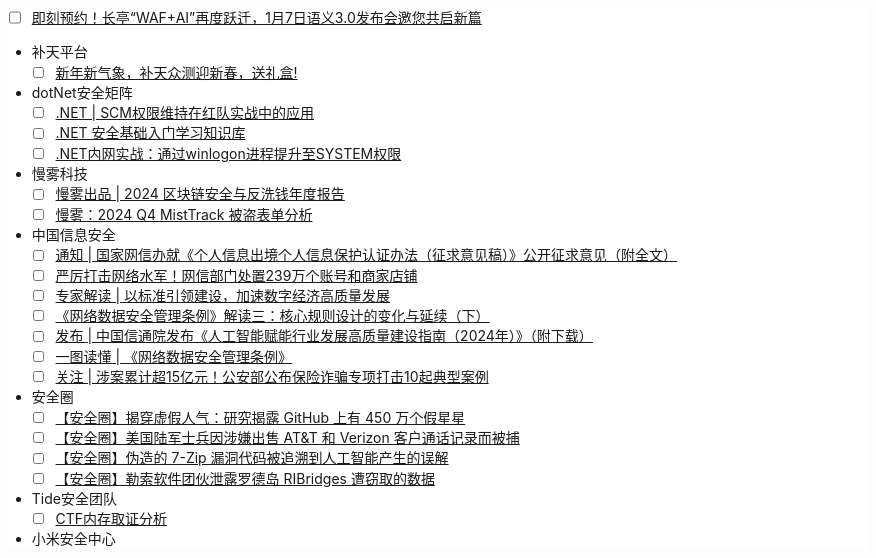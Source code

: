   - [ ] [即刻预约！长亭“WAF+AI”再度跃迁，1月7日语义3.0发布会邀您共启新篇](https://mp.weixin.qq.com/s?__biz=MzIwNDA2NDk5OQ==&mid=2651388677&idx=1&sn=0ad88f1f453f3601ca280f2617402133&chksm=8d398a8dba4e039b51be2c407db0c392bdf5fe0c78967696a4cfc4f95cd38ab9087280b9c661&scene=58&subscene=0#rd)
- 补天平台
  - [ ] [新年新气象，补天众测迎新春，送礼盒!](https://mp.weixin.qq.com/s?__biz=MzI2NzY5MDI3NQ==&mid=2247507178&idx=1&sn=66ddf9ae0fdb57cfcba4779d0a2a2e42&chksm=eaf994a6dd8e1db0d7294ab1d2f989aef49cfc3ee15312bee18ca2b5f32c3103c46c7dc3510b&scene=58&subscene=0#rd)
- dotNet安全矩阵
  - [ ] [.NET | SCM权限维持在红队实战中的应用](https://mp.weixin.qq.com/s?__biz=MzUyOTc3NTQ5MA==&mid=2247497904&idx=1&sn=5676b3ef2333f9be869e7dc21307792d&chksm=fa59565dcd2edf4be0b35b741fa9a4b4dbd4be86619166bdea6914cccb838683a372a1bb147c&scene=58&subscene=0#rd)
  - [ ] [.NET 安全基础入门学习知识库](https://mp.weixin.qq.com/s?__biz=MzUyOTc3NTQ5MA==&mid=2247497904&idx=2&sn=61a5bdf88a5c2fc13ab523c2e1c67798&chksm=fa59565dcd2edf4b4fe8e515d445ae0e9c44a4dd8f50ade42e52f4213f43c5be7421252d562c&scene=58&subscene=0#rd)
  - [ ] [.NET内网实战：通过winlogon进程提升至SYSTEM权限](https://mp.weixin.qq.com/s?__biz=MzUyOTc3NTQ5MA==&mid=2247497904&idx=3&sn=a96c395b5d6cbca3fd017deb36ba2f37&chksm=fa59565dcd2edf4b5f7d694a7eb8cc7ba650d4a8ca2e0298d920d35675711c9336b54f6db77b&scene=58&subscene=0#rd)
- 慢雾科技
  - [ ] [慢雾出品 | 2024 区块链安全与反洗钱年度报告](https://mp.weixin.qq.com/s?__biz=MzU4ODQ3NTM2OA==&mid=2247500805&idx=1&sn=7f4ea46ba38fef5f4805be8c35db6f8d&chksm=fddeba82caa9339497a4e60abf815845c887d151bf3016d50ed1ec0c9c46f7192baec1374f91&scene=58&subscene=0#rd)
  - [ ] [慢雾：2024 Q4 MistTrack 被盗表单分析](https://mp.weixin.qq.com/s?__biz=MzU4ODQ3NTM2OA==&mid=2247500805&idx=2&sn=be253330d0da176f82c8c2db7821ea12&chksm=fddeba82caa933941c30351bfa9a34776e0c8413939a57714795dedb6661c8ba9973f1309914&scene=58&subscene=0#rd)
- 中国信息安全
  - [ ] [通知 | 国家网信办就《个人信息出境个人信息保护认证办法（征求意见稿）》公开征求意见（附全文）](https://mp.weixin.qq.com/s?__biz=MzA5MzE5MDAzOA==&mid=2664233842&idx=1&sn=36a6cd37d73e7c4db1ae35f9228631c9&chksm=8b59f98bbc2e709d4c3dc54abd782fc828e65171b4c076141b59ad4a11fe950094eee0ed06e6&scene=58&subscene=0#rd)
  - [ ] [严厉打击网络水军！网信部门处置239万个账号和商家店铺](https://mp.weixin.qq.com/s?__biz=MzA5MzE5MDAzOA==&mid=2664233842&idx=2&sn=8ee7d703dc817b95626bad6b45a9a9af&chksm=8b59f98bbc2e709d4d28a87d30e11fc97bafabad60452986ebf499683274a87e249323851b76&scene=58&subscene=0#rd)
  - [ ] [专家解读 | 以标准引领建设，加速数字经济高质量发展](https://mp.weixin.qq.com/s?__biz=MzA5MzE5MDAzOA==&mid=2664233842&idx=3&sn=f6a400c589cf44d17086c681aa25456c&chksm=8b59f98bbc2e709d86aeaa6309de5f5455ac47bcb2dffcbee23e63da39cfc83cbbbe70a692fc&scene=58&subscene=0#rd)
  - [ ] [《网络数据安全管理条例》解读三：核心规则设计的变化与延续（下）](https://mp.weixin.qq.com/s?__biz=MzA5MzE5MDAzOA==&mid=2664233842&idx=4&sn=d35650085d9519ebea2db923ee239410&chksm=8b59f98bbc2e709d7c619001f14eeae674b4ed3b00c2f8d05b161e8617c0385ad5dd4e7f374e&scene=58&subscene=0#rd)
  - [ ] [发布 | 中国信通院发布《人工智能赋能行业发展高质量建设指南（2024年）》（附下载）](https://mp.weixin.qq.com/s?__biz=MzA5MzE5MDAzOA==&mid=2664233842&idx=5&sn=0b34cd568052cd8befe9e5bb50e0aa5b&chksm=8b59f98bbc2e709d9c56e41fc7acfce6a71980a0319bbda4d222028a5c536040994543e51830&scene=58&subscene=0#rd)
  - [ ] [一图读懂 | 《网络数据安全管理条例》](https://mp.weixin.qq.com/s?__biz=MzA5MzE5MDAzOA==&mid=2664233842&idx=6&sn=9dfae255ce63234f0e3fad2869cdec80&chksm=8b59f98bbc2e709dadc93b85351b773e3cef5e31680ff6c38acc725c2873db00315b9c6e060a&scene=58&subscene=0#rd)
  - [ ] [关注 | 涉案累计超15亿元！公安部公布保险诈骗专项打击10起典型案例](https://mp.weixin.qq.com/s?__biz=MzA5MzE5MDAzOA==&mid=2664233842&idx=7&sn=8df0e7986a06a8e3b23cef04187513c5&chksm=8b59f98bbc2e709dfcbabe561a420ea3c881fad762a2ef50a6a327568f7273e305a2919e39e7&scene=58&subscene=0#rd)
- 安全圈
  - [ ] [【安全圈】揭穿虚假人气：研究揭露 GitHub 上有 450 万个假星星](https://mp.weixin.qq.com/s?__biz=MzIzMzE4NDU1OQ==&mid=2652067112&idx=1&sn=425e0c2e12fd7778269f7fa579522d47&chksm=f36e7968c419f07e35b42cc902697e4cfd76a13a6536a8a32ff9dfe128b2e939352bece6b075&scene=58&subscene=0#rd)
  - [ ] [【安全圈】美国陆军士兵因涉嫌出售 AT&T 和 Verizon 客户通话记录而被捕](https://mp.weixin.qq.com/s?__biz=MzIzMzE4NDU1OQ==&mid=2652067112&idx=2&sn=80ba8f697fada6825cb2276649351bf5&chksm=f36e7968c419f07e8331e5a011a4413155e434ec9da6f8423820229453f38304d2451a43ead1&scene=58&subscene=0#rd)
  - [ ] [【安全圈】伪造的 7-Zip 漏洞代码被追溯到人工智能产生的误解](https://mp.weixin.qq.com/s?__biz=MzIzMzE4NDU1OQ==&mid=2652067112&idx=3&sn=7e0c3ed063040f28dd8bb8c3ead818df&chksm=f36e7968c419f07e6117e2802423856581ea51449912efb9ef7a18550dc27bba052d7d7128e0&scene=58&subscene=0#rd)
  - [ ] [【安全圈】勒索软件团伙泄露罗德岛 RIBridges 遭窃取的数据](https://mp.weixin.qq.com/s?__biz=MzIzMzE4NDU1OQ==&mid=2652067112&idx=4&sn=93ea0083002288cd3c773772b6ffad0e&chksm=f36e7968c419f07eeb8dc876fc3fe31731e266fe325fa7b7b3648eca88d299819e6e838c3df8&scene=58&subscene=0#rd)
- Tide安全团队
  - [ ] [CTF内存取证分析](https://mp.weixin.qq.com/s?__biz=Mzg2NTA4OTI5NA==&mid=2247519162&idx=1&sn=3b94e0cea3cc0ad094a93cf56c558227&chksm=ce5da9dbf92a20cde9f6e61396dcdf02cd6b504c6ea1ebb3eabcbbded3eecbf70131524c3da0&scene=58&subscene=0#rd)
- 小米安全中心